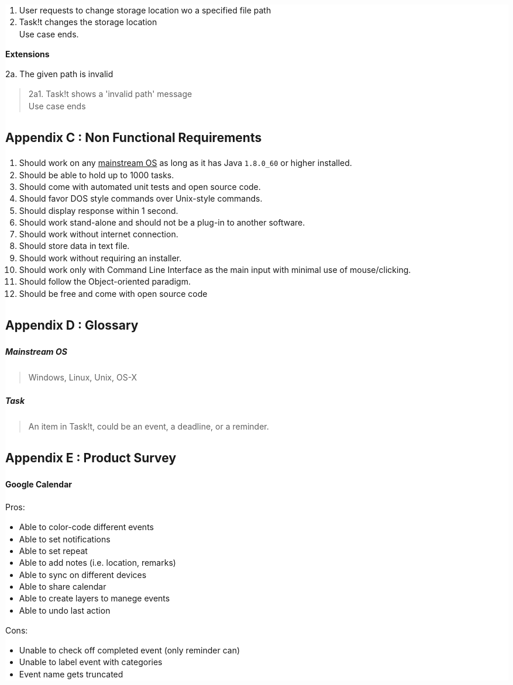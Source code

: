 1. User requests to change storage location wo a specified file path
2. Task!t changes the storage location<br>
Use case ends.

**Extensions**

2a. The given path is invalid
> 2a1. Task!t shows a 'invalid path' message<br>
> Use case ends


## Appendix C : Non Functional Requirements

1. Should work on any [mainstream OS](#mainstream-os) as long as it has Java `1.8.0_60` or higher installed.
2. Should be able to hold up to 1000 tasks.
3. Should come with automated unit tests and open source code.
4. Should favor DOS style commands over Unix-style commands.
5. Should display response within 1 second.
6. Should work stand-alone and should not be a plug-in to another software.
7. Should work without internet connection.
8. Should store data in text file.
9. Should work without requiring an installer.
10. Should work only with Command Line Interface as the main input with minimal use of mouse/clicking.
11. Should follow the Object-oriented paradigm.
12. Should be free and come with open source code


## Appendix D : Glossary

##### Mainstream OS

> Windows, Linux, Unix, OS-X

##### Task

> An item in Task!t, could be an event, a deadline, or a reminder.

## Appendix E : Product Survey

#### Google Calendar
Pros:
* Able to color-code different events
* Able to set notifications
* Able to set repeat
* Able to add notes (i.e. location, remarks)
* Able to sync on different devices
* Able to share calendar
* Able to create layers to manege events
* Able to undo last action <br>

Cons:
* Unable to check off completed event (only reminder can)
* Unable to label event with categories
* Event name gets truncated <br>

